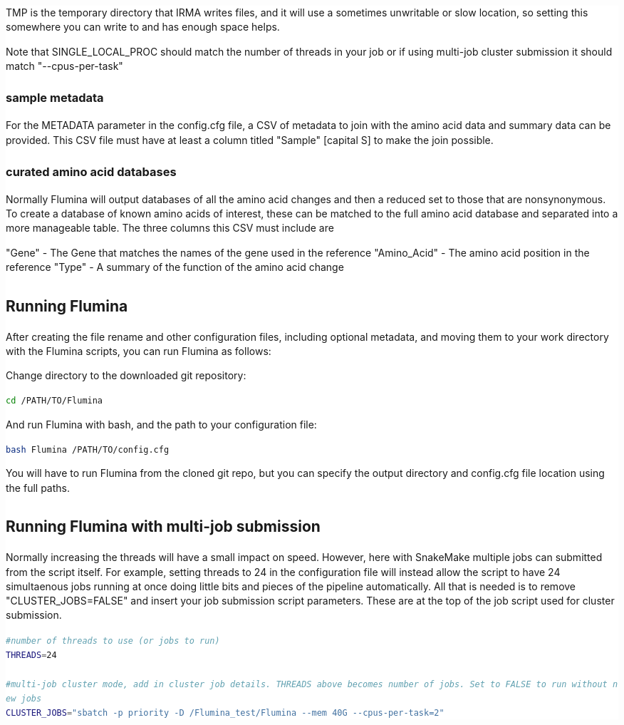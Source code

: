TMP is the temporary directory that IRMA writes files, and it will use a sometimes unwritable or slow location, so setting this somewhere you can write to and has enough space helps.  

Note that SINGLE_LOCAL_PROC should match the number of threads in your job or if using multi-job cluster submission it should match "--cpus-per-task"


### sample metadata

For the METADATA parameter in the config.cfg file, a CSV of metadata to join with the amino acid data and summary data can be provided. This CSV file must have at least a column titled "Sample" [capital S] to make the join possible. 


### curated amino acid databases

Normally Flumina will output databases of all the amino acid changes and then a reduced set to those that are nonsynonymous. To create a database of known amino acids of interest, these can be matched to the full amino acid database and separated into a more manageable table. The three columns this CSV must include are 

"Gene" - The Gene that matches the names of the gene used in the reference
"Amino_Acid" - The amino acid position in the reference
"Type" - A summary of the function of the amino acid change


## Running Flumina 

After creating the file rename and other configuration files, including optional metadata, and moving them to your work directory with the Flumina scripts, you can run Flumina as follows:

Change directory to the downloaded git repository:

```bash
cd /PATH/TO/Flumina
```

And run Flumina with bash, and the path to your configuration file:

```bash
bash Flumina /PATH/TO/config.cfg
```

You will have to run Flumina from the cloned git repo, but you can specify the output directory and config.cfg file location using the full paths. 


## Running Flumina with multi-job submission

Normally increasing the threads will have a small impact on speed. However, here with SnakeMake multiple jobs can submitted from the script itself. For example, setting threads to 24 in the configuration file will instead allow the script to have 24 simultaenous jobs running at once doing little bits and pieces of the pipeline automatically. All that is needed is to remove "CLUSTER_JOBS=FALSE" and insert your job submission script parameters. These are at the top of the job script used for cluster submission. 

```bash
#number of threads to use (or jobs to run)
THREADS=24

#multi-job cluster mode, add in cluster job details. THREADS above becomes number of jobs. Set to FALSE to run without new jobs
CLUSTER_JOBS="sbatch -p priority -D /Flumina_test/Flumina --mem 40G --cpus-per-task=2"

```
